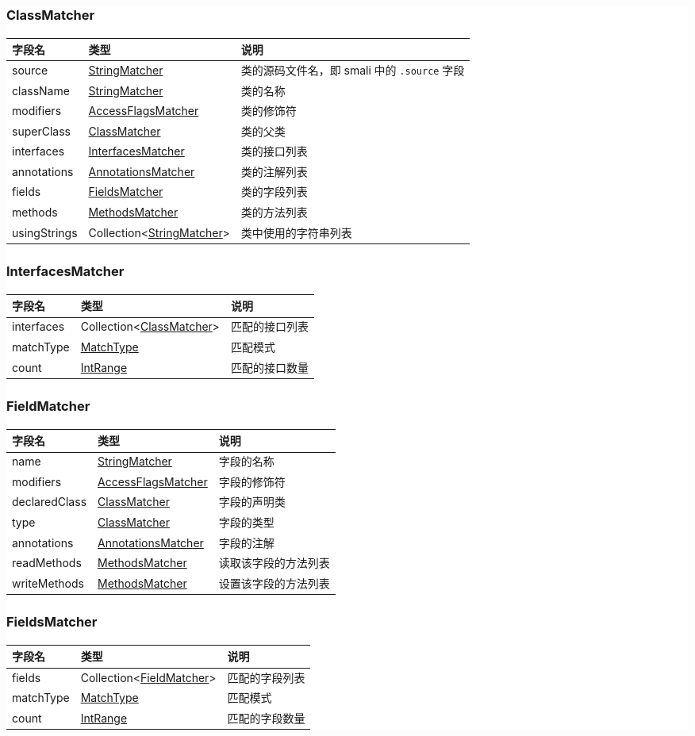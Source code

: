 ### ClassMatcher

| 字段名          | 类型                                                | 说明                              |
|:-------------|:--------------------------------------------------|:--------------------------------|
| source       | [StringMatcher](#stringmatcher)                   | 类的源码文件名，即 smali 中的 `.source` 字段 |
| className    | [StringMatcher](#stringmatcher)                   | 类的名称                            |
| modifiers    | [AccessFlagsMatcher](#accessflagsmatcher)         | 类的修饰符                           |
| superClass   | [ClassMatcher](#classmatcher)                     | 类的父类                            |
| interfaces   | [InterfacesMatcher](#interfacesmatcher)           | 类的接口列表                          |
| annotations  | [AnnotationsMatcher](#annotationsmatcher)         | 类的注解列表                          |
| fields       | [FieldsMatcher](#fieldsmatcher)                   | 类的字段列表                          |
| methods      | [MethodsMatcher](#methodsmatcher)                 | 类的方法列表                          |
| usingStrings | Collection&lt;[StringMatcher](#stringmatcher)&gt; | 类中使用的字符串列表                      |

### InterfacesMatcher

| 字段名        | 类型                                              | 说明      |
|:-----------|:------------------------------------------------|:--------|
| interfaces | Collection&lt;[ClassMatcher](#classmatcher)&gt; | 匹配的接口列表 |
| matchType  | [MatchType](#matchtype)                         | 匹配模式    |
| count      | [IntRange](#intrange)                           | 匹配的接口数量 |

### FieldMatcher

| 字段名           | 类型                                        | 说明         |
|:--------------|:------------------------------------------|:-----------|
| name          | [StringMatcher](#stringmatcher)           | 字段的名称      |
| modifiers     | [AccessFlagsMatcher](#accessflagsmatcher) | 字段的修饰符     |
| declaredClass | [ClassMatcher](#classmatcher)             | 字段的声明类     |
| type          | [ClassMatcher](#classmatcher)             | 字段的类型      |
| annotations   | [AnnotationsMatcher](#annotationsmatcher) | 字段的注解      |
| readMethods   | [MethodsMatcher](#methodsmatcher)         | 读取该字段的方法列表 |
| writeMethods  | [MethodsMatcher](#methodsmatcher)         | 设置该字段的方法列表 |

### FieldsMatcher

| 字段名       | 类型                                              | 说明      |
|:----------|:------------------------------------------------|:--------|
| fields    | Collection&lt;[FieldMatcher](#fieldmatcher)&gt; | 匹配的字段列表 |
| matchType | [MatchType](#matchtype)                         | 匹配模式    |
| count     | [IntRange](#intrange)                           | 匹配的字段数量 |
